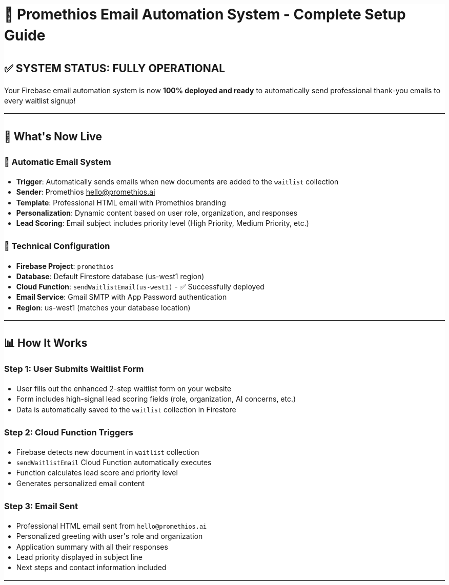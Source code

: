 # 🎉 Promethios Email Automation System - Complete Setup Guide

## ✅ **SYSTEM STATUS: FULLY OPERATIONAL**

Your Firebase email automation system is now **100% deployed and ready** to automatically send professional thank-you emails to every waitlist signup!

---

## 🎯 **What's Now Live**

### **📧 Automatic Email System**
- **Trigger**: Automatically sends emails when new documents are added to the `waitlist` collection
- **Sender**: Promethios <hello@promethios.ai>
- **Template**: Professional HTML email with Promethios branding
- **Personalization**: Dynamic content based on user role, organization, and responses
- **Lead Scoring**: Email subject includes priority level (High Priority, Medium Priority, etc.)

### **🔧 Technical Configuration**
- **Firebase Project**: `promethios`
- **Database**: Default Firestore database (us-west1 region)
- **Cloud Function**: `sendWaitlistEmail(us-west1)` - ✅ Successfully deployed
- **Email Service**: Gmail SMTP with App Password authentication
- **Region**: us-west1 (matches your database location)

---

## 📊 **How It Works**

### **Step 1: User Submits Waitlist Form**
- User fills out the enhanced 2-step waitlist form on your website
- Form includes high-signal lead scoring fields (role, organization, AI concerns, etc.)
- Data is automatically saved to the `waitlist` collection in Firestore

### **Step 2: Cloud Function Triggers**
- Firebase detects new document in `waitlist` collection
- `sendWaitlistEmail` Cloud Function automatically executes
- Function calculates lead score and priority level
- Generates personalized email content

### **Step 3: Email Sent**
- Professional HTML email sent from `hello@promethios.ai`
- Personalized greeting with user's role and organization
- Application summary with all their responses
- Lead priority displayed in subject line
- Next steps and contact information included

---